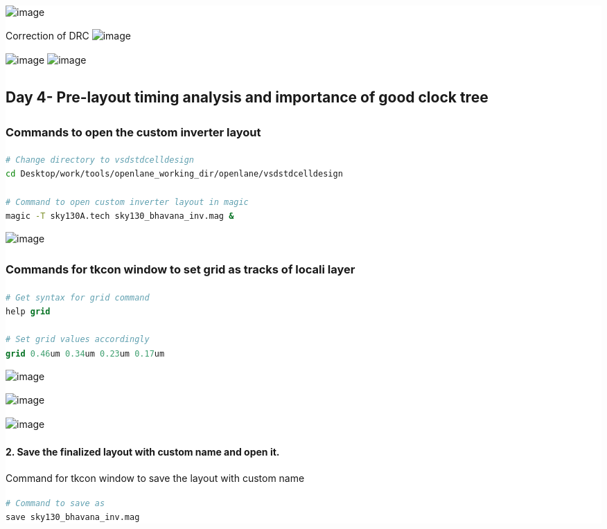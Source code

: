 
<img width="479" alt="image" src="https://github.com/user-attachments/assets/7750f9eb-6897-40e5-b1f5-2cf88e20c36f">

Correction of DRC
<img width="479" alt="image" src="https://github.com/user-attachments/assets/07a877f4-c724-4c8b-bf8d-4c151989dce8">


<img width="479" alt="image" src="https://github.com/user-attachments/assets/e4f4530a-d857-4a92-9a9a-f7e08b008cc9">

<img width="479" alt="image" src="https://github.com/user-attachments/assets/fd29dd6e-9de5-4c84-9874-4cceab4404bf">

## Day 4- Pre-layout timing analysis and importance of good clock tree
### Commands to open the custom inverter layout

```bash
# Change directory to vsdstdcelldesign
cd Desktop/work/tools/openlane_working_dir/openlane/vsdstdcelldesign

# Command to open custom inverter layout in magic
magic -T sky130A.tech sky130_bhavana_inv.mag &
```


![image](https://github.com/user-attachments/assets/546092b8-6236-4dcd-ba7a-d10a059d733e)

### Commands for tkcon window to set grid as tracks of locali layer

```tcl
# Get syntax for grid command
help grid

# Set grid values accordingly
grid 0.46um 0.34um 0.23um 0.17um
```

![image](https://github.com/user-attachments/assets/69cbd5bd-84cb-4961-a177-9b452d4cbe0f)


![image](https://github.com/user-attachments/assets/e09f54f2-61f1-4af3-9a11-78af7b227bbf)



![image](https://github.com/user-attachments/assets/a610be37-73d0-45fc-8d44-0b5d2fdb7ffc)


#### 2. Save the finalized layout with custom name and open it.

Command for tkcon window to save the layout with custom name

```tcl
# Command to save as
save sky130_bhavana_inv.mag
```
